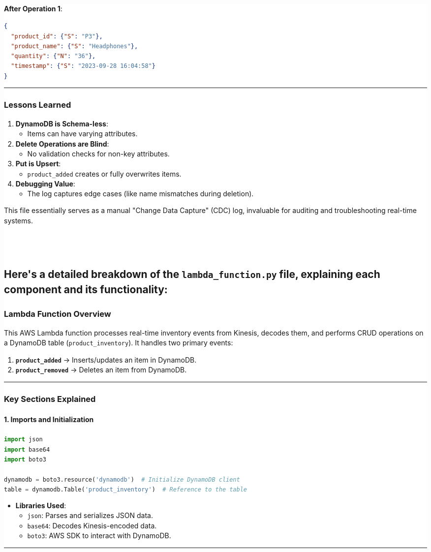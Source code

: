 **After Operation 1**:
```json
{
  "product_id": {"S": "P3"},
  "product_name": {"S": "Headphones"},
  "quantity": {"N": "36"},
  "timestamp": {"S": "2023-09-28 16:04:58"}
}
```

---

### **Lessons Learned**
1. **DynamoDB is Schema-less**:
   - Items can have varying attributes.
2. **Delete Operations are Blind**:
   - No validation checks for non-key attributes.
3. **Put is Upsert**:
   - `product_added` creates or fully overwrites items.
4. **Debugging Value**:
   - The log captures edge cases (like name mismatches during deletion).

This file essentially serves as a manual "Change Data Capture" (CDC) log, invaluable for auditing and troubleshooting real-time systems.

<br/>
<br/>

## Here's a detailed breakdown of the `lambda_function.py` file, explaining each component and its functionality:

### **Lambda Function Overview**
This AWS Lambda function processes real-time inventory events from Kinesis, decodes them, and performs CRUD operations on a DynamoDB table (`product_inventory`). It handles two primary events:
1. **`product_added`** → Inserts/updates an item in DynamoDB.
2. **`product_removed`** → Deletes an item from DynamoDB.

---

### **Key Sections Explained**

#### **1. Imports and Initialization**
```python
import json
import base64
import boto3

dynamodb = boto3.resource('dynamodb')  # Initialize DynamoDB client
table = dynamodb.Table('product_inventory')  # Reference to the table
```
- **Libraries Used**:
  - `json`: Parses and serializes JSON data.
  - `base64`: Decodes Kinesis-encoded data.
  - `boto3`: AWS SDK to interact with DynamoDB.

---